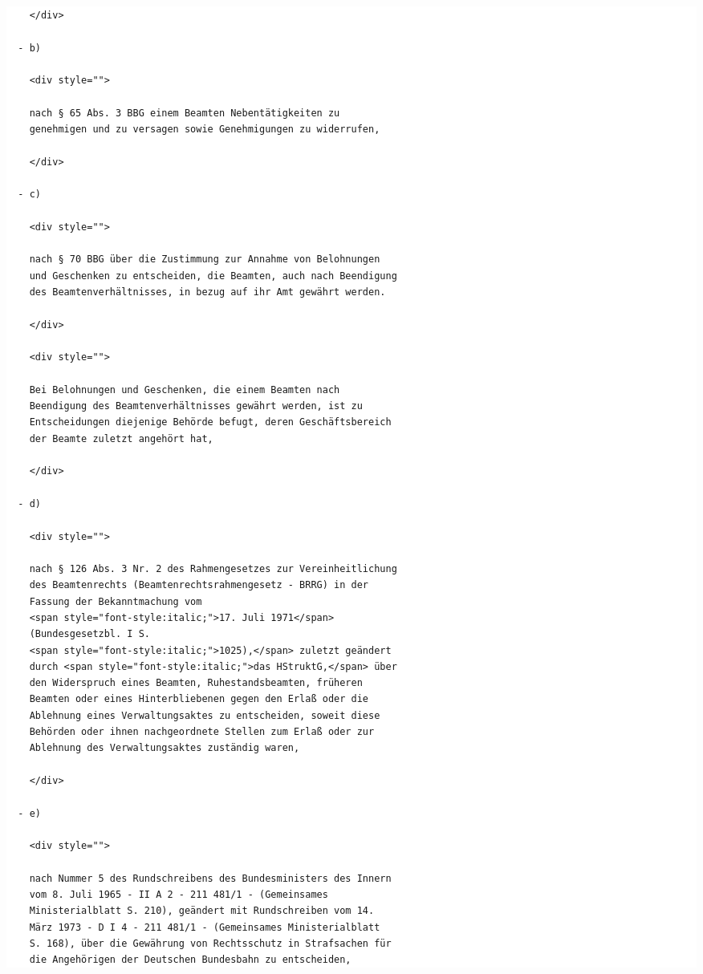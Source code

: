         </div>
    
      - b)
        
        <div style="">
        
        nach § 65 Abs. 3 BBG einem Beamten Nebentätigkeiten zu
        genehmigen und zu versagen sowie Genehmigungen zu widerrufen,
        
        </div>
    
      - c)
        
        <div style="">
        
        nach § 70 BBG über die Zustimmung zur Annahme von Belohnungen
        und Geschenken zu entscheiden, die Beamten, auch nach Beendigung
        des Beamtenverhältnisses, in bezug auf ihr Amt gewährt werden.
        
        </div>
        
        <div style="">
        
        Bei Belohnungen und Geschenken, die einem Beamten nach
        Beendigung des Beamtenverhältnisses gewährt werden, ist zu
        Entscheidungen diejenige Behörde befugt, deren Geschäftsbereich
        der Beamte zuletzt angehört hat,
        
        </div>
    
      - d)
        
        <div style="">
        
        nach § 126 Abs. 3 Nr. 2 des Rahmengesetzes zur Vereinheitlichung
        des Beamtenrechts (Beamtenrechtsrahmengesetz - BRRG) in der
        Fassung der Bekanntmachung vom
        <span style="font-style:italic;">17. Juli 1971</span>
        (Bundesgesetzbl. I S.
        <span style="font-style:italic;">1025),</span> zuletzt geändert
        durch <span style="font-style:italic;">das HStruktG,</span> über
        den Widerspruch eines Beamten, Ruhestandsbeamten, früheren
        Beamten oder eines Hinterbliebenen gegen den Erlaß oder die
        Ablehnung eines Verwaltungsaktes zu entscheiden, soweit diese
        Behörden oder ihnen nachgeordnete Stellen zum Erlaß oder zur
        Ablehnung des Verwaltungsaktes zuständig waren,
        
        </div>
    
      - e)
        
        <div style="">
        
        nach Nummer 5 des Rundschreibens des Bundesministers des Innern
        vom 8. Juli 1965 - II A 2 - 211 481/1 - (Gemeinsames
        Ministerialblatt S. 210), geändert mit Rundschreiben vom 14.
        März 1973 - D I 4 - 211 481/1 - (Gemeinsames Ministerialblatt
        S. 168), über die Gewährung von Rechtsschutz in Strafsachen für
        die Angehörigen der Deutschen Bundesbahn zu entscheiden,
        